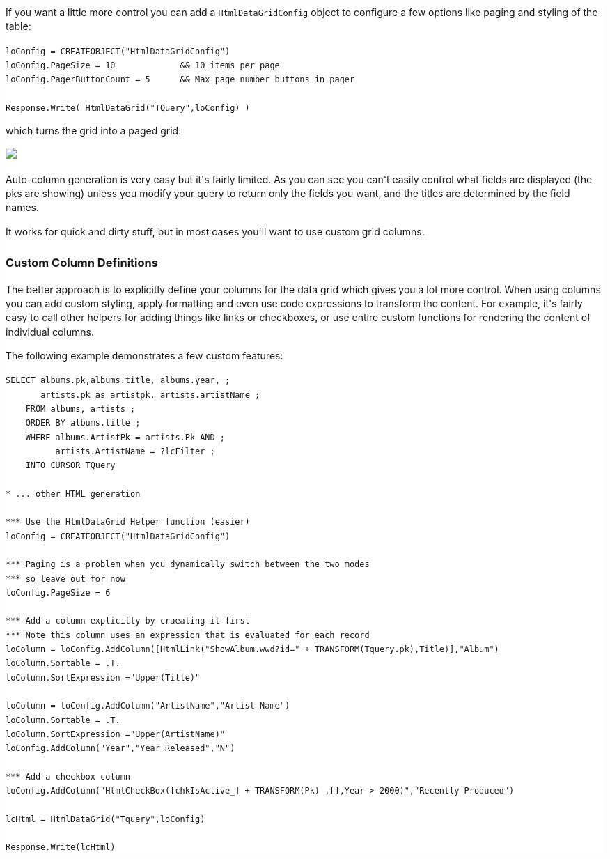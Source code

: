 If you want a little more control you can add a `HtmlDataGridConfig` object to configure a few options like paging and styling of the table:

```foxpro
loConfig = CREATEOBJECT("HtmlDataGridConfig")
loConfig.PageSize = 10             && 10 items per page
loConfig.PagerButtonCount = 5      && Max page number buttons in pager

Response.Write( HtmlDataGrid("TQuery",loConfig) )
````
which turns the grid into a paged grid:

![](////images/misc/DataGridColumnAndRows/SimplePagedGrid.png)

Auto-column generation is very easy but it's fairly limited. As you can see you can't easily control what fields are displayed (the pks are showing) unless you modify your query to return only the fields you want, and the titles are determined by the field names. 

It works for quick and dirty stuff, but in most cases you'll want to use custom grid columns.

### Custom Column Definitions
The better approach is to explicitly define your columns for the data grid which gives you a lot more control. When using columns you can add custom styling, apply formatting and even use code expressions to transform the content. For example, it's fairly easy to call other helpers for adding things like links or checkboxes, or use entire custom functions for rendering the content of individual columns.

The following example demonstrates a few custom features:

```foxpro
SELECT albums.pk,albums.title, albums.year, ;
       artists.pk as artistpk, artists.artistName ;
    FROM albums, artists ;
    ORDER BY albums.title ;
	WHERE albums.ArtistPk = artists.Pk AND ;
	      artists.ArtistName = ?lcFilter ;	
    INTO CURSOR TQuery

* ... other HTML generation
  
*** Use the HtmlDataGrid Helper function (easier)
loConfig = CREATEOBJECT("HtmlDataGridConfig")

*** Paging is a problem when you dynamically switch between the two modes
*** so leave out for now
loConfig.PageSize = 6

*** Add a column explicitly by craeating it first
*** Note this column uses an expression that is evaluated for each record
loColumn = loConfig.AddColumn([HtmlLink("ShowAlbum.wwd?id=" + TRANSFORM(Tquery.pk),Title)],"Album")
loColumn.Sortable = .T.
loColumn.SortExpression ="Upper(Title)"

loColumn = loConfig.AddColumn("ArtistName","Artist Name")
loColumn.Sortable = .T.
loColumn.SortExpression ="Upper(ArtistName)"
loConfig.AddColumn("Year","Year Released","N")

*** Add a checkbox column
loConfig.AddColumn("HtmlCheckBox([chkIsActive_] + TRANSFORM(Pk) ,[],Year > 2000)","Recently Produced")

lcHtml = HtmlDataGrid("Tquery",loConfig)

Response.Write(lcHtml)
```
